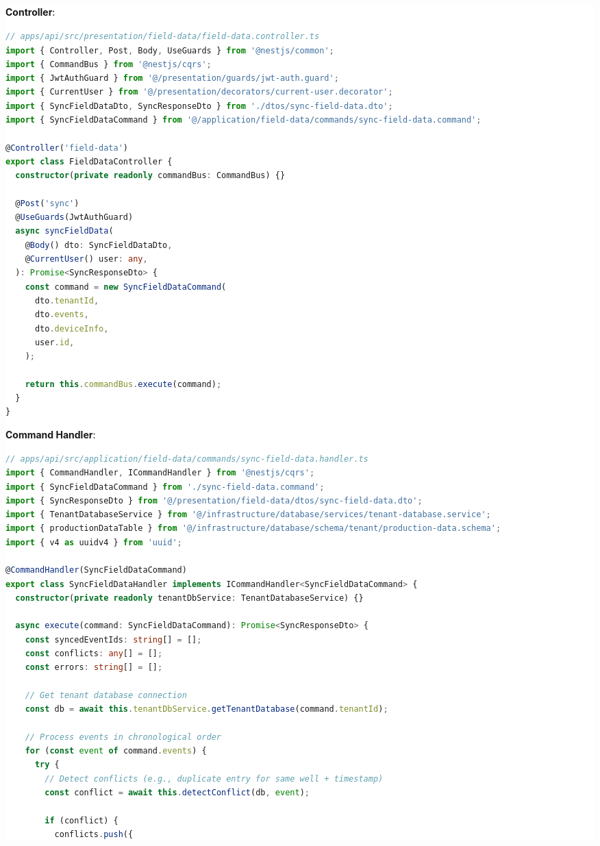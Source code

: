 **Controller**:

```typescript
// apps/api/src/presentation/field-data/field-data.controller.ts
import { Controller, Post, Body, UseGuards } from '@nestjs/common';
import { CommandBus } from '@nestjs/cqrs';
import { JwtAuthGuard } from '@/presentation/guards/jwt-auth.guard';
import { CurrentUser } from '@/presentation/decorators/current-user.decorator';
import { SyncFieldDataDto, SyncResponseDto } from './dtos/sync-field-data.dto';
import { SyncFieldDataCommand } from '@/application/field-data/commands/sync-field-data.command';

@Controller('field-data')
export class FieldDataController {
  constructor(private readonly commandBus: CommandBus) {}

  @Post('sync')
  @UseGuards(JwtAuthGuard)
  async syncFieldData(
    @Body() dto: SyncFieldDataDto,
    @CurrentUser() user: any,
  ): Promise<SyncResponseDto> {
    const command = new SyncFieldDataCommand(
      dto.tenantId,
      dto.events,
      dto.deviceInfo,
      user.id,
    );

    return this.commandBus.execute(command);
  }
}
```

**Command Handler**:

```typescript
// apps/api/src/application/field-data/commands/sync-field-data.handler.ts
import { CommandHandler, ICommandHandler } from '@nestjs/cqrs';
import { SyncFieldDataCommand } from './sync-field-data.command';
import { SyncResponseDto } from '@/presentation/field-data/dtos/sync-field-data.dto';
import { TenantDatabaseService } from '@/infrastructure/database/services/tenant-database.service';
import { productionDataTable } from '@/infrastructure/database/schema/tenant/production-data.schema';
import { v4 as uuidv4 } from 'uuid';

@CommandHandler(SyncFieldDataCommand)
export class SyncFieldDataHandler implements ICommandHandler<SyncFieldDataCommand> {
  constructor(private readonly tenantDbService: TenantDatabaseService) {}

  async execute(command: SyncFieldDataCommand): Promise<SyncResponseDto> {
    const syncedEventIds: string[] = [];
    const conflicts: any[] = [];
    const errors: string[] = [];

    // Get tenant database connection
    const db = await this.tenantDbService.getTenantDatabase(command.tenantId);

    // Process events in chronological order
    for (const event of command.events) {
      try {
        // Detect conflicts (e.g., duplicate entry for same well + timestamp)
        const conflict = await this.detectConflict(db, event);

        if (conflict) {
          conflicts.push({
```